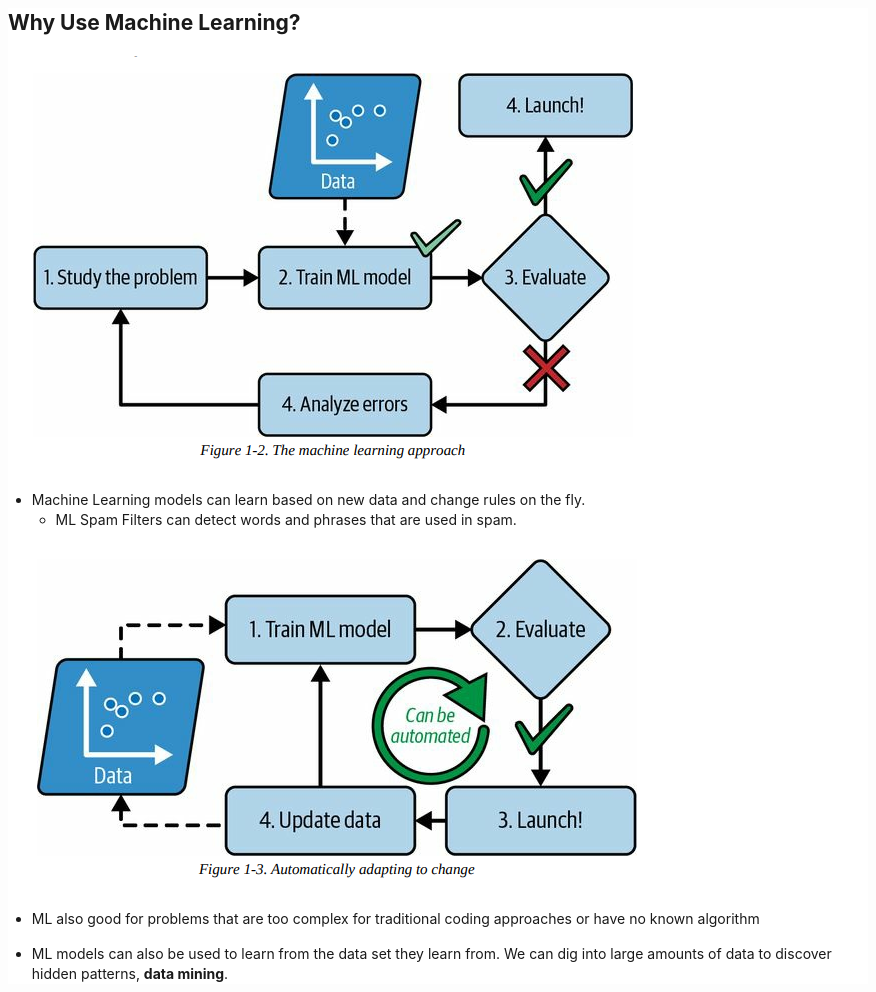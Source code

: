 ## Why Use Machine Learning?

![Machine Learning Apporach to Program](images/1_2.png)

- Machine Learning models can learn based on new data and change rules on the fly. 
    - ML Spam Filters can detect words and phrases that are used in spam. 

![Automatically adapting to change](images/1_3.png)

- ML also good for problems that are too complex for traditional coding approaches or have no known algorithm

- ML models can also be used to learn from the data set they learn from. We can dig into large amounts of data to discover hidden patterns, **data mining**.
